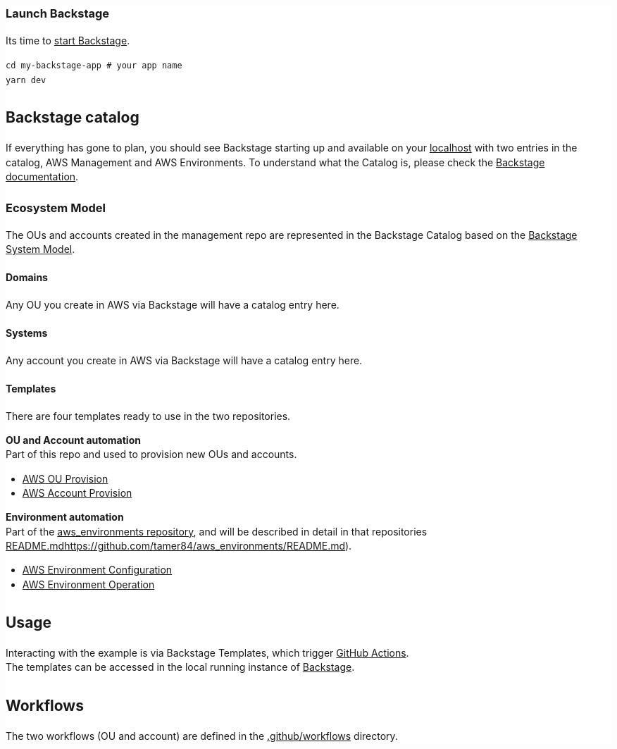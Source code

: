 ### Launch Backstage
Its time to [start Backstage](https://backstage.io/docs/getting-started/#2-run-the-backstage-app).
````
cd my-backstage-app # your app name
yarn dev
````

## Backstage catalog
If everything has gone to plan, you should see Backstage starting up and available on your [localhost](http://localhost:3000/catalog) with two entries in the catalog, AWS Management and AWS Environments.
To understand what the Catalog is, please check the [Backstage documentation](https://backstage.io/docs/features/software-catalog/).

### Ecosystem Model
The OUs and accounts created in the management repo are represented in the Backstage Catalog based on the [Backstage System Model](https://backstage.io/docs/features/software-catalog/system-model).

#### Domains
Any OU you create in AWS via Backstage will have a catalog entry here.

#### Systems
Any account you create in AWS via Backstage will have a catalog entry here.

#### Templates
There are four templates ready to use in the two repositories.

**OU and Account automation**  
Part of this repo and used to provision new OUs and accounts.  
* [AWS OU Provision](.backstage/templates/aws-account-provision.yaml) 
* [AWS Account Provision](.backstage/templates/aws-ou-operation.yaml)

**Environment automation**  
Part of the [aws_environments repository](https://github.com/tamer84/aws_environments), and will be described in detail in that repositories [README.md]()https://github.com/tamer84/aws_environments/README.md).  
* [AWS Environment Configuration](https://github.com/tamer84/aws_environments/blob/main/.backstage/templates/aws-environment-configuration.yaml)
* [AWS Environment Operation](https://github.com/tamer84/aws_environments/blob/main/.backstage/templates/aws-environment-operation.yaml)


## Usage
Interacting with the example is via Backstage Templates, which trigger [GitHub Actions](https://github.com/features/actions).  
The templates can be accessed in the local running instance of [Backstage](http://localhost:3000/create?filters%5Bkind%5D=template&filters%5Buser%5D=all&limit=20).

## Workflows
The two workflows (OU and account) are defined in the [.github/workflows](.github/workflows) directory.  
